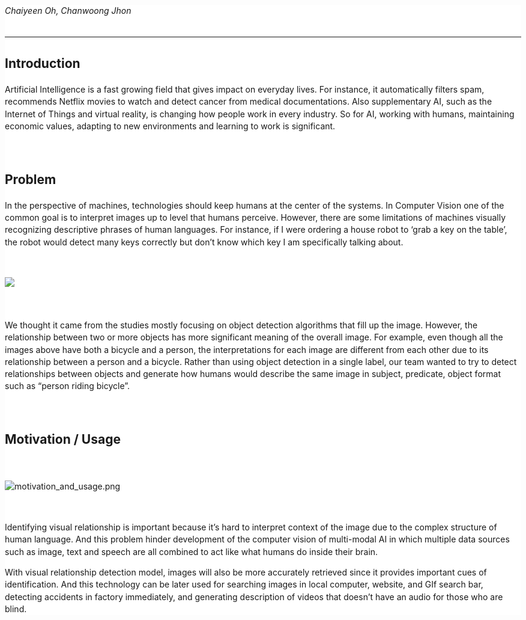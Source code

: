 ###### Chaiyeen Oh, Chanwoong Jhon

---
## Introduction

Artificial Intelligence is a fast growing field that gives impact on everyday lives. For instance, it automatically filters spam, recommends Netflix movies to watch and detect cancer from medical documentations. Also supplementary AI, such as the Internet of Things and virtual reality, is changing how people work in every industry. So for AI, working with humans, maintaining economic values, adapting to new environments and learning to work is significant.

<br>

## Problem

In the perspective of machines, technologies should keep humans at the center of the systems. In Computer Vision one of the common goal is to interpret images up to level that humans perceive. However, there are some limitations of machines visually recognizing descriptive phrases of human languages. For instance, if I were ordering a house robot to ‘grab a key on the table’, the robot would detect many keys correctly but don’t know which key I am specifically talking about.

<br> 

![](https://github.com/templeside/templeside.github.io/raw/main/problem.png)

<br>

We thought it came from the studies mostly focusing on object detection algorithms that fill up the image. However, the relationship between two or more objects has more significant meaning of the overall image. For example, even though all the images above have both a bicycle and a person, the interpretations for each image are different from each other due to its relationship between a person and a bicycle. Rather than using object detection in a single label, our team wanted to try to detect relationships between objects and generate how humans would describe the same image in subject, predicate, object format such as “person riding bicycle”.

<br>

## Motivation / Usage

<br>

![motivation_and_usage.png](https://github.com/templeside/templeside.github.io/raw/main/motivation_and_usage.png)

<br>

Identifying visual relationship is important because it’s hard to interpret context of the image due to the complex structure of human language. And this problem hinder development of the computer vision of multi-modal AI in which multiple data sources such as image, text and speech are all combined to act like what humans do inside their brain.

With visual relationship detection model, images will also be more accurately retrieved since it provides important cues of identification. And this technology can be later used for searching images in local computer, website, and GIf search bar, detecting accidents in factory immediately, and generating description of videos that doesn’t have an audio for those who are blind.

